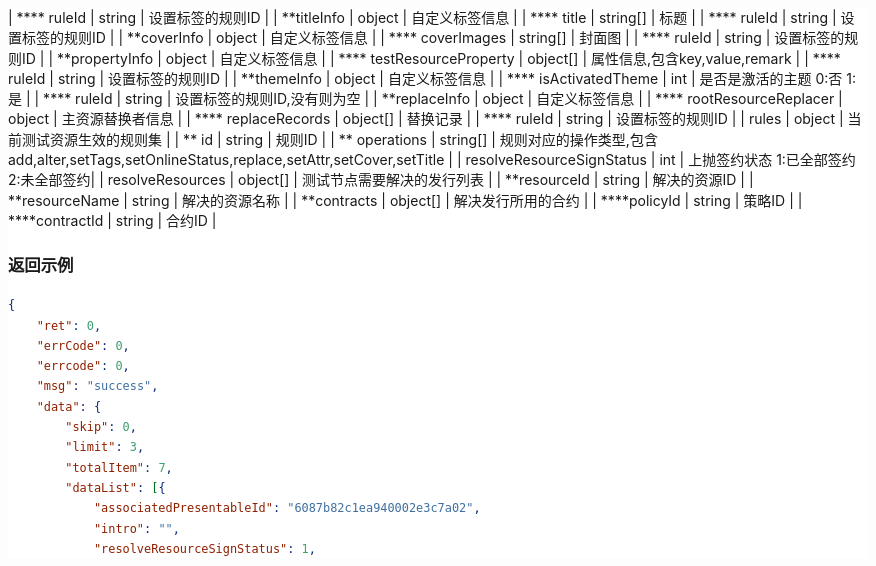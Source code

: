 | **** ruleId | string | 设置标签的规则ID |
| **titleInfo | object | 自定义标签信息 |
| **** title | string[] | 标题 |
| **** ruleId | string | 设置标签的规则ID |
| **coverInfo | object | 自定义标签信息 |
| **** coverImages | string[] | 封面图 |
| **** ruleId | string | 设置标签的规则ID |
| **propertyInfo | object | 自定义标签信息 |
| **** testResourceProperty | object[] | 属性信息,包含key,value,remark |
| **** ruleId | string | 设置标签的规则ID |
| **themeInfo | object | 自定义标签信息 |
| **** isActivatedTheme | int | 是否是激活的主题 0:否 1:是 |
| **** ruleId | string | 设置标签的规则ID,没有则为空 |
| **replaceInfo | object | 自定义标签信息 |
| **** rootResourceReplacer | object | 主资源替换者信息 |
| **** replaceRecords | object[] | 替换记录 |
| **** ruleId | string | 设置标签的规则ID |
| rules | object | 当前测试资源生效的规则集 |
| ** id | string | 规则ID |
| ** operations | string[] | 规则对应的操作类型,包含add,alter,setTags,setOnlineStatus,replace,setAttr,setCover,setTitle |
| resolveResourceSignStatus | int | 上抛签约状态 1:已全部签约 2:未全部签约|
| resolveResources | object[] | 测试节点需要解决的发行列表 |
| **resourceId | string | 解决的资源ID |
| **resourceName | string | 解决的资源名称 |
| **contracts | object[] | 解决发行所用的合约 |
| ****policyId | string | 策略ID |
| ****contractId | string | 合约ID |


### 返回示例

```json
{
	"ret": 0,
	"errCode": 0,
	"errcode": 0,
	"msg": "success",
	"data": {
		"skip": 0,
		"limit": 3,
		"totalItem": 7,
		"dataList": [{
			"associatedPresentableId": "6087b82c1ea940002e3c7a02",
			"intro": "",
			"resolveResourceSignStatus": 1,
```